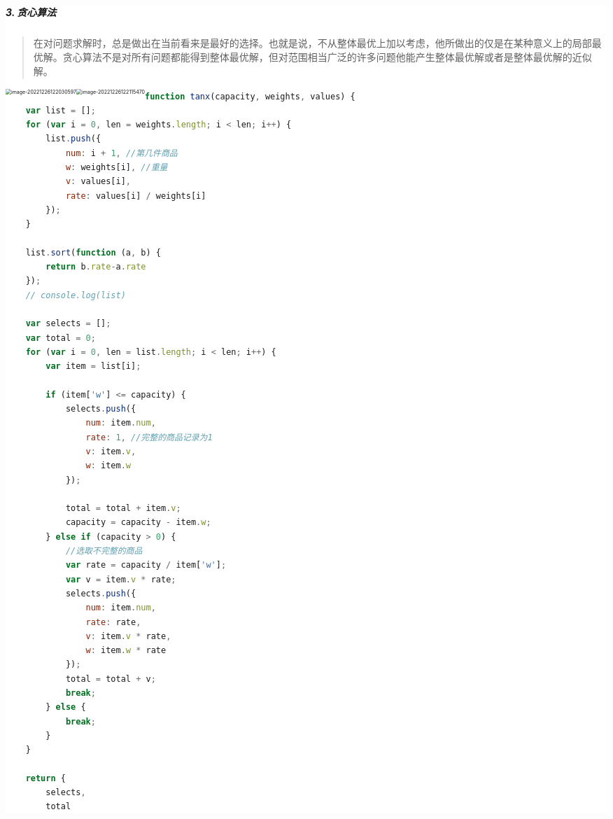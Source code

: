 



##### 3. 贪心算法

> 在对问题求解时，总是做出在当前看来是最好的选择。也就是说，不从整体最优上加以考虑，他所做出的仅是在某种意义上的局部最优解。贪心算法不是对所有问题都能得到整体最优解，但对范围相当广泛的许多问题他能产生整体最优解或者是整体最优解的近似解。



<img src="%E7%AC%94%E8%AE%B0.assets/image-20221226122030597.png" alt="image-20221226122030597" style="zoom:50%;float:left" />

<img src="%E7%AC%94%E8%AE%B0.assets/image-20221226122115470.png" alt="image-20221226122115470" style="zoom: 50%;float:left;" />

```js
function tanx(capacity, weights, values) {
    var list = [];
    for (var i = 0, len = weights.length; i < len; i++) {
        list.push({
            num: i + 1, //第几件商品
            w: weights[i], //重量
            v: values[i],
            rate: values[i] / weights[i]
        });
    }

    list.sort(function (a, b) {
        return b.rate-a.rate
    });
    // console.log(list)

    var selects = [];
    var total = 0;
    for (var i = 0, len = list.length; i < len; i++) {
        var item = list[i];

        if (item['w'] <= capacity) {
            selects.push({
                num: item.num,
                rate: 1, //完整的商品记录为1
                v: item.v,
                w: item.w
            });

            total = total + item.v;
            capacity = capacity - item.w;
        } else if (capacity > 0) {
            //选取不完整的商品
            var rate = capacity / item['w'];
            var v = item.v * rate;
            selects.push({
                num: item.num,
                rate: rate,
                v: item.v * rate,
                w: item.w * rate
            });
            total = total + v;
            break;
        } else {
            break;
        }
    }

    return {
        selects,
        total
```
